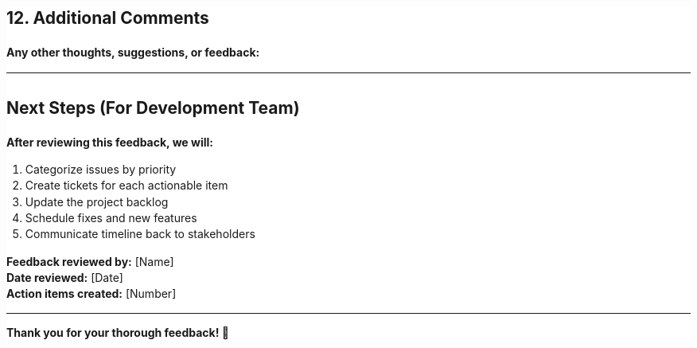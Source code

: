 
## 12. Additional Comments

**Any other thoughts, suggestions, or feedback:**








---

## Next Steps (For Development Team)

**After reviewing this feedback, we will:**
1. Categorize issues by priority
2. Create tickets for each actionable item
3. Update the project backlog
4. Schedule fixes and new features
5. Communicate timeline back to stakeholders

**Feedback reviewed by:** [Name]  
**Date reviewed:** [Date]  
**Action items created:** [Number]

---

**Thank you for your thorough feedback! 🙏**

